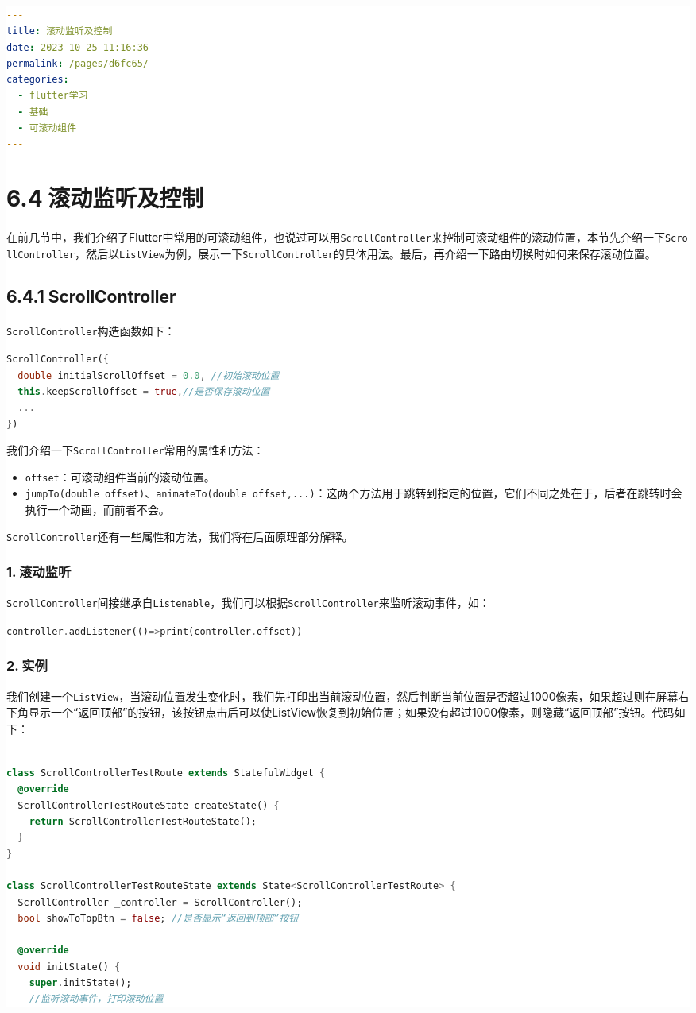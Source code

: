 ```yaml
---
title: 滚动监听及控制
date: 2023-10-25 11:16:36
permalink: /pages/d6fc65/
categories:
  - flutter学习
  - 基础
  - 可滚动组件
---
```


# 6.4 滚动监听及控制

在前几节中，我们介绍了Flutter中常用的可滚动组件，也说过可以用`ScrollController`来控制可滚动组件的滚动位置，本节先介绍一下`ScrollController`，然后以`ListView`为例，展示一下`ScrollController`的具体用法。最后，再介绍一下路由切换时如何来保存滚动位置。

## 6.4.1 ScrollController

`ScrollController`构造函数如下：

```dart
ScrollController({
  double initialScrollOffset = 0.0, //初始滚动位置
  this.keepScrollOffset = true,//是否保存滚动位置
  ...
})
```

我们介绍一下`ScrollController`常用的属性和方法：

- `offset`：可滚动组件当前的滚动位置。
- `jumpTo(double offset)`、`animateTo(double offset,...)`：这两个方法用于跳转到指定的位置，它们不同之处在于，后者在跳转时会执行一个动画，而前者不会。

`ScrollController`还有一些属性和方法，我们将在后面原理部分解释。

### 1. 滚动监听

`ScrollController`间接继承自`Listenable`，我们可以根据`ScrollController`来监听滚动事件，如：

```dart
controller.addListener(()=>print(controller.offset))
```

### 2. 实例

我们创建一个`ListView`，当滚动位置发生变化时，我们先打印出当前滚动位置，然后判断当前位置是否超过1000像素，如果超过则在屏幕右下角显示一个“返回顶部”的按钮，该按钮点击后可以使ListView恢复到初始位置；如果没有超过1000像素，则隐藏“返回顶部”按钮。代码如下：

```dart

class ScrollControllerTestRoute extends StatefulWidget {
  @override
  ScrollControllerTestRouteState createState() {
    return ScrollControllerTestRouteState();
  }
}

class ScrollControllerTestRouteState extends State<ScrollControllerTestRoute> {
  ScrollController _controller = ScrollController();
  bool showToTopBtn = false; //是否显示“返回到顶部”按钮

  @override
  void initState() {
    super.initState();
    //监听滚动事件，打印滚动位置
```